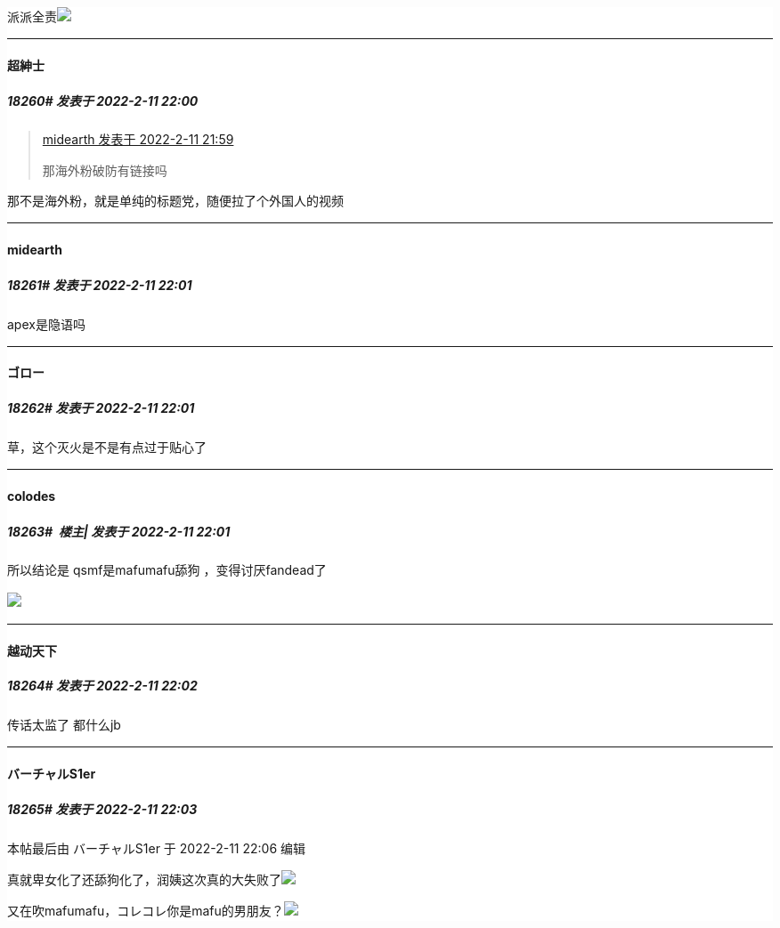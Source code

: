 派派全责<img src="https://static.saraba1st.com/image/smiley/face2017/130.png" referrerpolicy="no-referrer">



*****

####  超紳士  
##### 18260#       发表于 2022-2-11 22:00

<blockquote><a href="httphttps://bbs.saraba1st.com/2b/forum.php?mod=redirect&amp;goto=findpost&amp;pid=54646536&amp;ptid=2018062" target="_blank">midearth 发表于 2022-2-11 21:59</a>

那海外粉破防有链接吗</blockquote>
那不是海外粉，就是单纯的标题党，随便拉了个外国人的视频

*****

####  midearth  
##### 18261#       发表于 2022-2-11 22:01

apex是隐语吗

*****

####  ゴロー  
##### 18262#       发表于 2022-2-11 22:01

草，这个灭火是不是有点过于贴心了

*****

####  colodes  
##### 18263#         楼主| 发表于 2022-2-11 22:01

所以结论是 qsmf是mafumafu舔狗 ，变得讨厌fandead了

<img src="https://static.saraba1st.com/image/smiley/face2017/066.png" referrerpolicy="no-referrer">

*****

####  越动天下  
##### 18264#       发表于 2022-2-11 22:02

传话太监了 都什么jb

*****

####  バーチャルS1er  
##### 18265#       发表于 2022-2-11 22:03

 本帖最后由 バーチャルS1er 于 2022-2-11 22:06 编辑 

真就卑女化了还舔狗化了，润姨这次真的大失败了<img src="https://static.saraba1st.com/image/smiley/face2017/067.png" referrerpolicy="no-referrer">

又在吹mafumafu，コレコレ你是mafu的男朋友？<img src="https://static.saraba1st.com/image/smiley/face2017/067.png" referrerpolicy="no-referrer">
